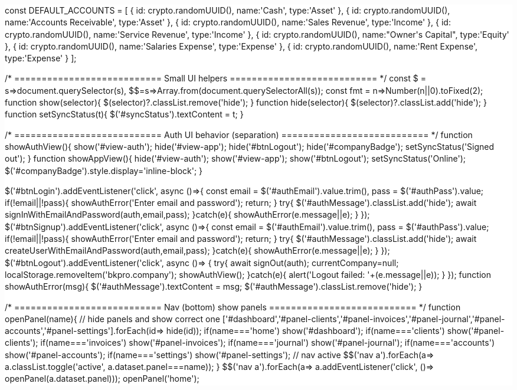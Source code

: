 const DEFAULT_ACCOUNTS = [
  { id: crypto.randomUUID(), name:'Cash', type:'Asset' },
  { id: crypto.randomUUID(), name:'Accounts Receivable', type:'Asset' },
  { id: crypto.randomUUID(), name:'Sales Revenue', type:'Income' },
  { id: crypto.randomUUID(), name:'Service Revenue', type:'Income' },
  { id: crypto.randomUUID(), name:"Owner's Capital", type:'Equity' },
  { id: crypto.randomUUID(), name:'Salaries Expense', type:'Expense' },
  { id: crypto.randomUUID(), name:'Rent Expense', type:'Expense' }
];

/* ===========================
   Small UI helpers
   =========================== */
const $ = s=>document.querySelector(s), $$=s=>Array.from(document.querySelectorAll(s));
const fmt = n=>Number(n||0).toFixed(2);
function show(selector){ $(selector)?.classList.remove('hide'); }
function hide(selector){ $(selector)?.classList.add('hide'); }
function setSyncStatus(t){ $('#syncStatus').textContent = t; }

/* ===========================
   Auth UI behavior (separation)
   =========================== */
function showAuthView(){ show('#view-auth'); hide('#view-app'); hide('#btnLogout'); hide('#companyBadge'); setSyncStatus('Signed out'); }
function showAppView(){ hide('#view-auth'); show('#view-app'); show('#btnLogout'); setSyncStatus('Online'); $('#companyBadge').style.display='inline-block'; }

$('#btnLogin').addEventListener('click', async ()=>{
  const email = $('#authEmail').value.trim(), pass = $('#authPass').value;
  if(!email||!pass){ showAuthError('Enter email and password'); return; }
  try{ $('#authMessage').classList.add('hide'); await signInWithEmailAndPassword(auth,email,pass); }catch(e){ showAuthError(e.message||e); }
});
$('#btnSignup').addEventListener('click', async ()=>{
  const email = $('#authEmail').value.trim(), pass = $('#authPass').value;
  if(!email||!pass){ showAuthError('Enter email and password'); return; }
  try{ $('#authMessage').classList.add('hide'); await createUserWithEmailAndPassword(auth,email,pass); }catch(e){ showAuthError(e.message||e); }
});
$('#btnLogout').addEventListener('click', async ()=> {
  try{ await signOut(auth); currentCompany=null; localStorage.removeItem('bkpro.company'); showAuthView(); }catch(e){ alert('Logout failed: '+(e.message||e)); }
});
function showAuthError(msg){ $('#authMessage').textContent = msg; $('#authMessage').classList.remove('hide'); }

/* ===========================
   Nav (bottom) show panels
   =========================== */
function openPanel(name){
  // hide panels and show correct one
  ['#dashboard','#panel-clients','#panel-invoices','#panel-journal','#panel-accounts','#panel-settings'].forEach(id=> hide(id));
  if(name==='home') show('#dashboard');
  if(name==='clients') show('#panel-clients');
  if(name==='invoices') show('#panel-invoices');
  if(name==='journal') show('#panel-journal');
  if(name==='accounts') show('#panel-accounts');
  if(name==='settings') show('#panel-settings');
  // nav active
  $$('nav a').forEach(a=> a.classList.toggle('active', a.dataset.panel===name));
}
$$('nav a').forEach(a=> a.addEventListener('click', ()=> openPanel(a.dataset.panel)));
openPanel('home');
